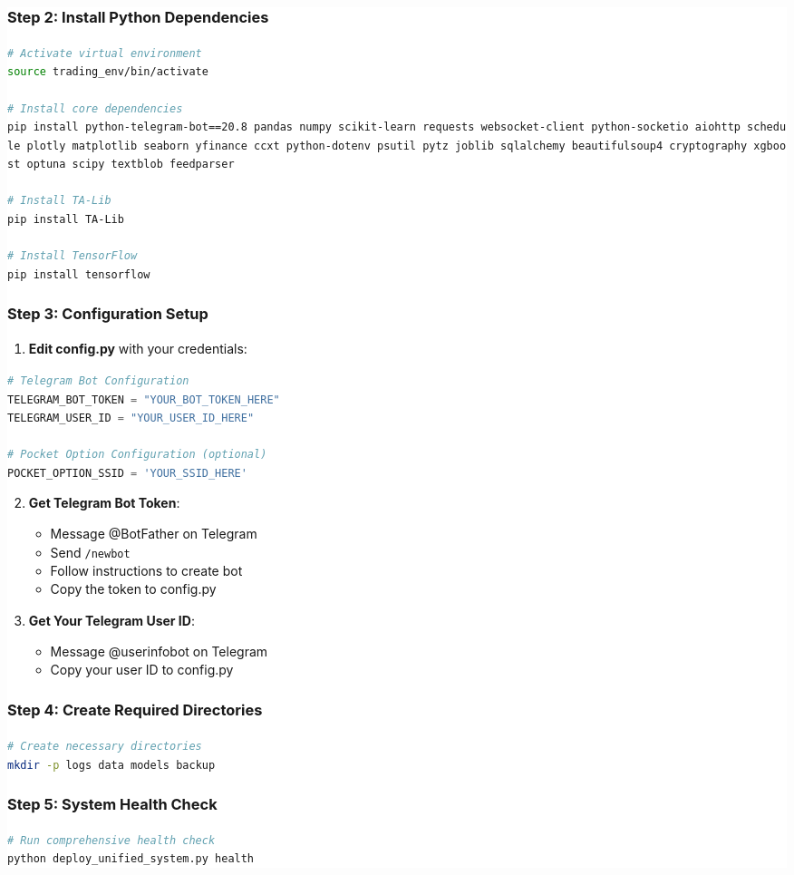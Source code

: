### Step 2: Install Python Dependencies

```bash
# Activate virtual environment
source trading_env/bin/activate

# Install core dependencies
pip install python-telegram-bot==20.8 pandas numpy scikit-learn requests websocket-client python-socketio aiohttp schedule plotly matplotlib seaborn yfinance ccxt python-dotenv psutil pytz joblib sqlalchemy beautifulsoup4 cryptography xgboost optuna scipy textblob feedparser

# Install TA-Lib
pip install TA-Lib

# Install TensorFlow
pip install tensorflow
```

### Step 3: Configuration Setup

1. **Edit config.py** with your credentials:

```python
# Telegram Bot Configuration
TELEGRAM_BOT_TOKEN = "YOUR_BOT_TOKEN_HERE"
TELEGRAM_USER_ID = "YOUR_USER_ID_HERE"

# Pocket Option Configuration (optional)
POCKET_OPTION_SSID = 'YOUR_SSID_HERE'
```

2. **Get Telegram Bot Token**:
   - Message @BotFather on Telegram
   - Send `/newbot`
   - Follow instructions to create bot
   - Copy the token to config.py

3. **Get Your Telegram User ID**:
   - Message @userinfobot on Telegram
   - Copy your user ID to config.py

### Step 4: Create Required Directories

```bash
# Create necessary directories
mkdir -p logs data models backup
```

### Step 5: System Health Check

```bash
# Run comprehensive health check
python deploy_unified_system.py health
```

